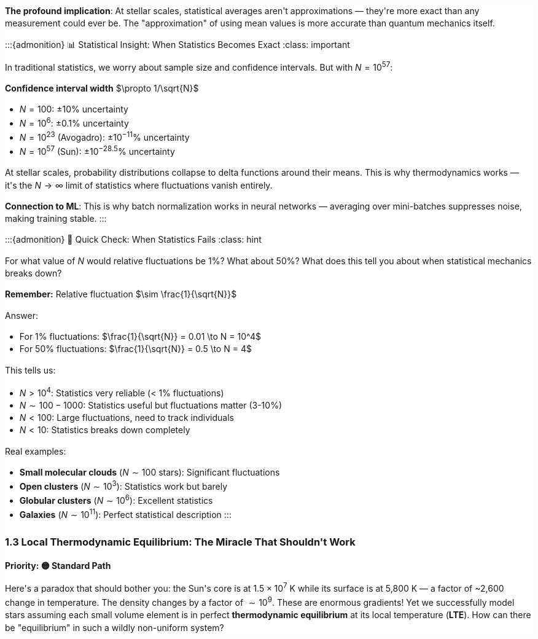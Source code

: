 **The profound implication**: At stellar scales, statistical averages aren't approximations — they're more exact than any measurement could ever be. The "approximation" of using mean values is more accurate than quantum mechanics itself.

:::{admonition} 📊 Statistical Insight: When Statistics Becomes Exact
:class: important

In traditional statistics, we worry about sample size and confidence intervals. But with $N = 10^{57}$:

**Confidence interval width** $\propto 1/\sqrt{N}$

- $N = 100$: $\pm 10\%$ uncertainty
- $N = 10^6$: $\pm 0.1\%$ uncertainty  
- $N = 10^{23}$ (Avogadro): $\pm 10^{-11}\%$ uncertainty
- $N = 10^{57}$ (Sun): $\pm 10^{-28.5}\%$ uncertainty

At stellar scales, probability distributions collapse to delta functions around their means. This is why thermodynamics works — it's the $N \to \infty$ limit of statistics where fluctuations vanish entirely.

**Connection to ML**: This is why batch normalization works in neural networks — averaging over mini-batches suppresses noise, making training stable.
:::

:::{admonition} 🤔 Quick Check: When Statistics Fails
:class: hint

For what value of $N$ would relative fluctuations be 1%? What about 50%? What does this tell you about when statistical mechanics breaks down?

**Remember:** Relative fluctuation $\sim \frac{1}{\sqrt{N}}$

Answer:
- For 1% fluctuations: $\frac{1}{\sqrt{N}} = 0.01 \to N = 10^4$
- For 50% fluctuations: $\frac{1}{\sqrt{N}} = 0.5 \to N = 4$

This tells us:
- $N > 10^4$: Statistics very reliable (< 1% fluctuations)
- $N \sim 100-1000$: Statistics useful but fluctuations matter (3-10%)
- $N < 100$: Large fluctuations, need to track individuals
- $N < 10$: Statistics breaks down completely

Real examples:
- **Small molecular clouds** ($N \sim 100$ stars): Significant fluctuations
- **Open clusters** ($N \sim 10^3$): Statistics work but barely
- **Globular clusters** ($N \sim 10^6$): Excellent statistics
- **Galaxies** ($N \sim 10^{11}$): Perfect statistical description
:::

### 1.3 Local Thermodynamic Equilibrium: The Miracle That Shouldn't Work

**Priority: 🟡 Standard Path**

Here's a paradox that should bother you: the Sun's core is at $1.5 \times 10^7$ K while its surface is at 5,800 K — a factor of ~2,600 change in temperature. The density changes by a factor of $\sim 10^9$. These are enormous gradients! Yet we successfully model stars assuming each small volume element is in perfect **thermodynamic equilibrium** at its local temperature (**LTE**). How can there be "equilibrium" in such a wildly non-uniform system?
